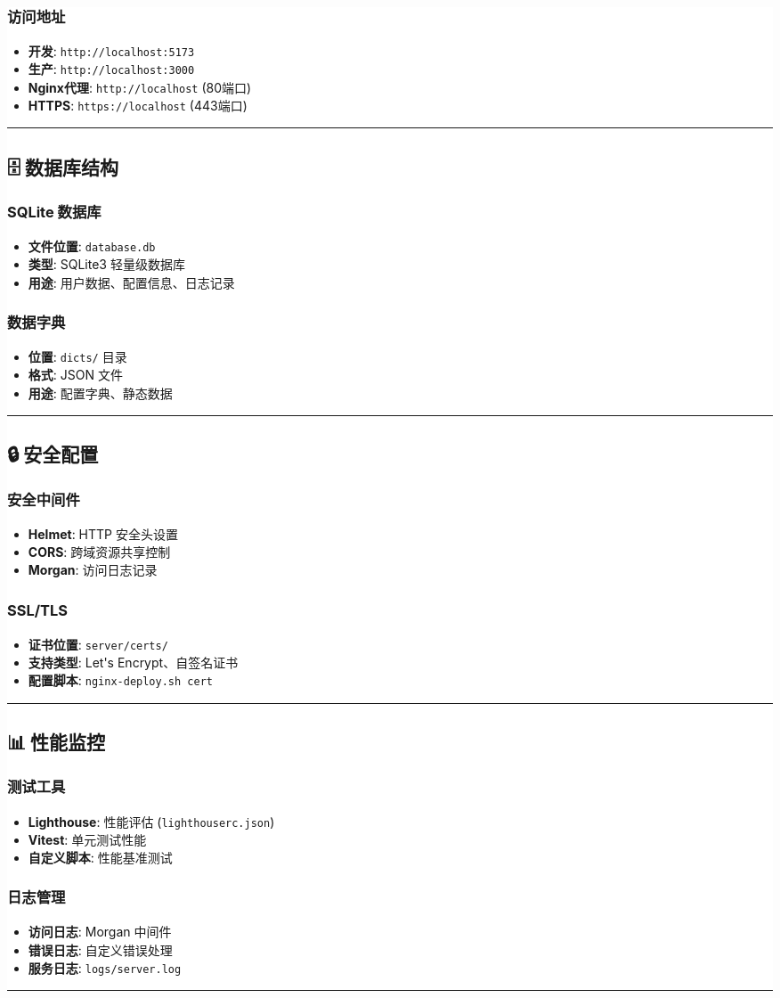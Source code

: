 ### 访问地址
- **开发**: `http://localhost:5173`
- **生产**: `http://localhost:3000`
- **Nginx代理**: `http://localhost` (80端口)
- **HTTPS**: `https://localhost` (443端口)

---

## 🗄️ 数据库结构

### SQLite 数据库
- **文件位置**: `database.db`
- **类型**: SQLite3 轻量级数据库
- **用途**: 用户数据、配置信息、日志记录

### 数据字典
- **位置**: `dicts/` 目录
- **格式**: JSON 文件
- **用途**: 配置字典、静态数据

---

## 🔒 安全配置

### 安全中间件
- **Helmet**: HTTP 安全头设置
- **CORS**: 跨域资源共享控制
- **Morgan**: 访问日志记录

### SSL/TLS
- **证书位置**: `server/certs/`
- **支持类型**: Let's Encrypt、自签名证书
- **配置脚本**: `nginx-deploy.sh cert`

---

## 📊 性能监控

### 测试工具
- **Lighthouse**: 性能评估 (`lighthouserc.json`)
- **Vitest**: 单元测试性能
- **自定义脚本**: 性能基准测试

### 日志管理
- **访问日志**: Morgan 中间件
- **错误日志**: 自定义错误处理
- **服务日志**: `logs/server.log`

---